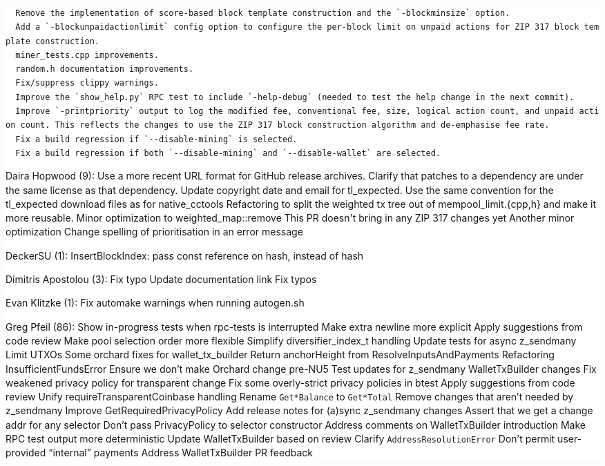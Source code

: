       Remove the implementation of score-based block template construction and the `-blockminsize` option.
      Add a `-blockunpaidactionlimit` config option to configure the per-block limit on unpaid actions for ZIP 317 block template construction.
      miner_tests.cpp improvements.
      random.h documentation improvements.
      Fix/suppress clippy warnings.
      Improve the `show_help.py` RPC test to include `-help-debug` (needed to test the help change in the next commit).
      Improve `-printpriority` output to log the modified fee, conventional fee, size, logical action count, and unpaid action count. This reflects the changes to use the ZIP 317 block construction algorithm and de-emphasise fee rate.
      Fix a build regression if `--disable-mining` is selected.
      Fix a build regression if both `--disable-mining` and `--disable-wallet` are selected.

Daira Hopwood (9):
      Use a more recent URL format for GitHub release archives.
      Clarify that patches to a dependency are under the same license as that dependency.
      Update copyright date and email for tl_expected.
      Use the same convention for the tl_expected download files as for native_cctools
      Refactoring to split the weighted tx tree out of mempool_limit.{cpp,h} and make it more reusable.
      Minor optimization to weighted_map::remove
      This PR doesn't bring in any ZIP 317 changes yet
      Another minor optimization
      Change spelling of prioritisation in an error message

DeckerSU (1):
      InsertBlockIndex: pass const reference on hash, instead of hash

Dimitris Apostolou (3):
      Fix typo
      Update documentation link
      Fix typos

Evan Klitzke (1):
      Fix automake warnings when running autogen.sh

Greg Pfeil (86):
      Show in-progress tests when rpc-tests is interrupted
      Make extra newline more explicit
      Apply suggestions from code review
      Make pool selection order more flexible
      Simplify diversifier_index_t handling
      Update tests for async z_sendmany
      Limit UTXOs
      Some orchard fixes for wallet_tx_builder
      Return anchorHeight from ResolveInputsAndPayments
      Refactoring InsufficientFundsError
      Ensure we don’t make Orchard change pre-NU5
      Test updates for z_sendmany WalletTxBuilder changes
      Fix weakened privacy policy for transparent change
      Fix some overly-strict privacy policies in btest
      Apply suggestions from code review
      Unify requireTransparentCoinbase handling
      Rename `Get*Balance` to `Get*Total`
      Remove changes that aren’t needed by z_sendmany
      Improve GetRequiredPrivacyPolicy
      Add release notes for (a)sync z_sendmany changes
      Assert that we get a change addr for any selector
      Don’t pass PrivacyPolicy to selector constructor
      Address comments on WalletTxBuilder introduction
      Make RPC test output more deterministic
      Update WalletTxBuilder based on review
      Clarify `AddressResolutionError`
      Don’t permit user-provided “internal” payments
      Address WalletTxBuilder PR feedback